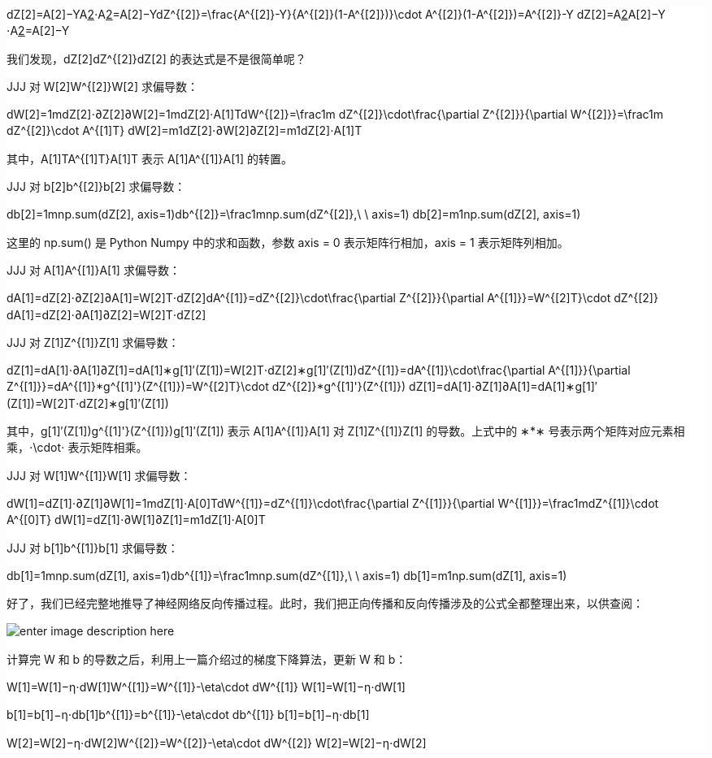 dZ[2]=A[2]−YA[2](1−A[2])⋅A[2](1−A[2])=A[2]−YdZ^{[2]}=\frac{A^{[2]}-Y}{A^{[2]}(1-A^{[2]})}\cdot
A^{[2]}(1-A^{[2]})=A^{[2]}-Y dZ[2]=A[2](1−A[2])A[2]−Y​⋅A[2](1−A[2])=A[2]−Y

我们发现，dZ[2]dZ^{[2]}dZ[2] 的表达式是不是很简单呢？

JJJ 对 W[2]W^{[2]}W[2] 求偏导数：

dW[2]=1mdZ[2]⋅∂Z[2]∂W[2]=1mdZ[2]⋅A[1]TdW^{[2]}=\frac1m
dZ^{[2]}\cdot\frac{\partial Z^{[2]}}{\partial W^{[2]}}=\frac1m dZ^{[2]}\cdot
A^{[1]T} dW[2]=m1​dZ[2]⋅∂W[2]∂Z[2]​=m1​dZ[2]⋅A[1]T

其中，A[1]TA^{[1]T}A[1]T 表示 A[1]A^{[1]}A[1] 的转置。

JJJ 对 b[2]b^{[2]}b[2] 求偏导数：

db[2]=1mnp.sum(dZ[2], axis=1)db^{[2]}=\frac1mnp.sum(dZ^{[2]},\ \ axis=1)
db[2]=m1​np.sum(dZ[2], axis=1)

这里的 np.sum() 是 Python Numpy 中的求和函数，参数 axis = 0 表示矩阵行相加，axis = 1 表示矩阵列相加。

JJJ 对 A[1]A^{[1]}A[1] 求偏导数：

dA[1]=dZ[2]⋅∂Z[2]∂A[1]=W[2]T⋅dZ[2]dA^{[1]}=dZ^{[2]}\cdot\frac{\partial
Z^{[2]}}{\partial A^{[1]}}=W^{[2]T}\cdot dZ^{[2]}
dA[1]=dZ[2]⋅∂A[1]∂Z[2]​=W[2]T⋅dZ[2]

JJJ 对 Z[1]Z^{[1]}Z[1] 求偏导数：

dZ[1]=dA[1]⋅∂A[1]∂Z[1]=dA[1]∗g[1]′(Z[1])=W[2]T⋅dZ[2]∗g[1]′(Z[1])dZ^{[1]}=dA^{[1]}\cdot\frac{\partial
A^{[1]}}{\partial Z^{[1]}}=dA^{[1]}*g^{[1]'}(Z^{[1]})=W^{[2]T}\cdot
dZ^{[2]}*g^{[1]'}(Z^{[1]})
dZ[1]=dA[1]⋅∂Z[1]∂A[1]​=dA[1]∗g[1]′(Z[1])=W[2]T⋅dZ[2]∗g[1]′(Z[1])

其中，g[1]′(Z[1])g^{[1]'}(Z^{[1]})g[1]′(Z[1]) 表示 A[1]A^{[1]}A[1] 对
Z[1]Z^{[1]}Z[1] 的导数。上式中的 ∗*∗ 号表示两个矩阵对应元素相乘，⋅\cdot⋅ 表示矩阵相乘。

JJJ 对 W[1]W^{[1]}W[1] 求偏导数：

dW[1]=dZ[1]⋅∂Z[1]∂W[1]=1mdZ[1]⋅A[0]TdW^{[1]}=dZ^{[1]}\cdot\frac{\partial
Z^{[1]}}{\partial W^{[1]}}=\frac1mdZ^{[1]}\cdot A^{[0]T}
dW[1]=dZ[1]⋅∂W[1]∂Z[1]​=m1​dZ[1]⋅A[0]T

JJJ 对 b[1]b^{[1]}b[1] 求偏导数：

db[1]=1mnp.sum(dZ[1], axis=1)db^{[1]}=\frac1mnp.sum(dZ^{[1]},\ \ axis=1)
db[1]=m1​np.sum(dZ[1], axis=1)

好了，我们已经完整地推导了神经网络反向传播过程。此时，我们把正向传播和反向传播涉及的公式全都整理出来，以供查阅：

![enter image description
here](https://images.gitbook.cn/ad3641c0-820d-11e8-b718-fd519f27386c)

计算完 W 和 b 的导数之后，利用上一篇介绍过的梯度下降算法，更新 W 和 b：

W[1]=W[1]−η⋅dW[1]W^{[1]}=W^{[1]}-\eta\cdot dW^{[1]} W[1]=W[1]−η⋅dW[1]

b[1]=b[1]−η⋅db[1]b^{[1]}=b^{[1]}-\eta\cdot db^{[1]} b[1]=b[1]−η⋅db[1]

W[2]=W[2]−η⋅dW[2]W^{[2]}=W^{[2]}-\eta\cdot dW^{[2]} W[2]=W[2]−η⋅dW[2]
